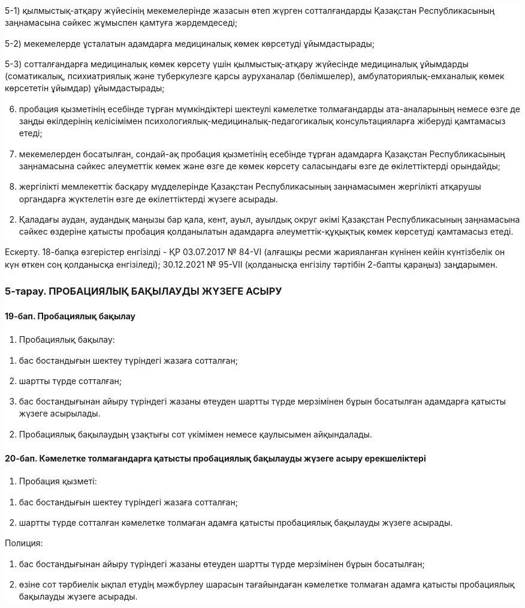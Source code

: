 5-1) қылмыстық-атқару жүйесінің мекемелерінде жазасын өтеп жүрген сотталғандарды Қазақстан Республикасының заңнамасына сәйкес жұмыспен қамтуға жәрдемдеседі;

5-2) мекемелерде ұсталатын адамдарға медициналық көмек көрсетуді ұйымдастырады;

5-3) сотталғандарға медициналық көмек көрсету үшін қылмыстық-атқару жүйесінде медициналық ұйымдарды (соматикалық, психиатриялық және туберкулезге қарсы ауруханалар (бөлімшелер), амбулаториялық-емханалық көмек көрсететін ұйымдар) ұйымдастырады;

6) пробация қызметінің есебінде тұрған мүмкіндіктері шектеулі кәмелетке толмағандарды ата-аналарының немесе өзге де заңды өкілдерінің келісімімен психологиялық-медициналық-педагогикалық консультацияларға жіберуді қамтамасыз етеді;

7) мекемелерден босатылған, сондай-ақ пробация қызметінің есебінде тұрған адамдарға Қазақстан Республикасының заңнамасына сәйкес әлеуметтік көмек және өзге де көмек көрсету саласындағы өзге де өкілеттіктерді орындайды;

8) жергілікті мемлекеттік басқару мүдделерінде Қазақстан Республикасының заңнамасымен жергілікті атқарушы органдарға жүктелетін өзге де өкілеттіктерді жүзеге асырады.

2. Қаладағы аудан, аудандық маңызы бар қала, кент, ауыл, ауылдық округ әкімі Қазақстан Республикасының заңнамасына сәйкес өздеріне қатысты пробация қолданылатын адамдарға әлеуметтік-құқықтық көмек көрсетуді қамтамасыз етеді.

Ескерту. 18-бапқа өзгерістер енгізілді - ҚР 03.07.2017 № 84-VI (алғашқы ресми жарияланған күнінен кейін күнтізбелік он күн өткен соң қолданысқа енгізіледі); 30.12.2021 № 95-VII (қолданысқа енгізілу тәртібін 2-бапты қараңыз) заңдарымен.

### 5-тарау. ПРОБАЦИЯЛЫҚ БАҚЫЛАУДЫ ЖҮЗЕГЕ АСЫРУ

#### 19-бап. Пробациялық бақылау

1. Пробациялық бақылау:

1) бас бостандығын шектеу түріндегі жазаға сотталған;

2) шартты түрде сотталған;

3) бас бостандығынан айыру түріндегі жазаны өтеуден шартты түрде мерзімінен бұрын босатылған адамдарға қатысты жүзеге асырылады.

2. Пробациялық бақылаудың ұзақтығы сот үкімімен немесе қаулысымен айқындалады.

#### 20-бап. Кәмелетке толмағандарға қатысты пробациялық бақылауды жүзеге асыру ерекшеліктері

1. Пробация қызметі:

1) бас бостандығын шектеу түріндегі жазаға сотталған;

2) шартты түрде сотталған кәмелетке толмаған адамға қатысты пробациялық бақылауды жүзеге асырады.

Полиция:

1) бас бостандығынан айыру түріндегі жазаны өтеуден шартты түрде мерзімінен бұрын босатылған;

2) өзіне сот тәрбиелік ықпал етудің мәжбүрлеу шарасын тағайындаған кәмелетке толмаған адамға қатысты пробациялық бақылауды жүзеге асырады.

